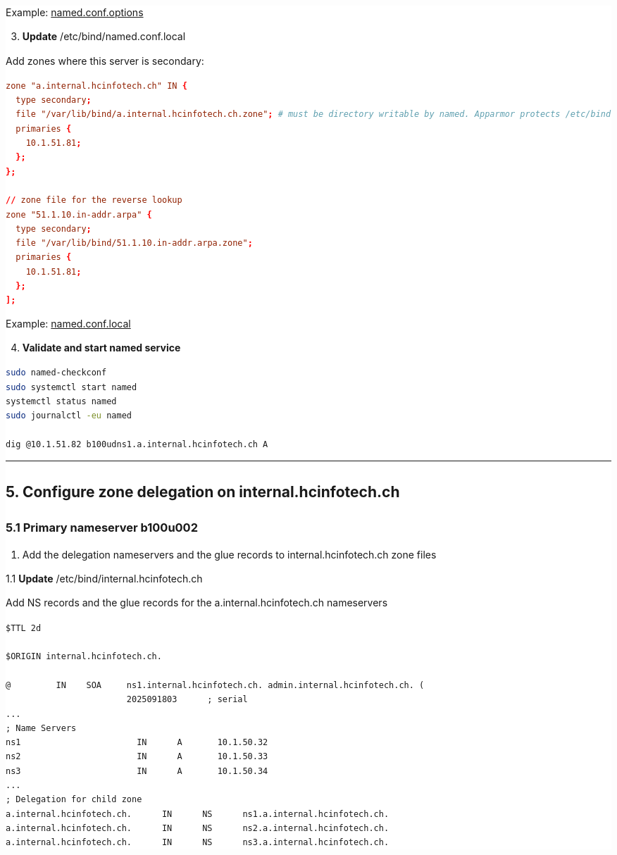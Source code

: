 Example: [named.conf.options](./config/subdomain-dns/secondary/named.conf.options)

3. **Update** /etc/bind/named.conf.local

Add zones where this server is secondary:

```conf
zone "a.internal.hcinfotech.ch" IN {
  type secondary;
  file "/var/lib/bind/a.internal.hcinfotech.ch.zone"; # must be directory writable by named. Apparmor protects /etc/bind
  primaries {
    10.1.51.81;
  };
};

// zone file for the reverse lookup
zone "51.1.10.in-addr.arpa" {
  type secondary;
  file "/var/lib/bind/51.1.10.in-addr.arpa.zone";
  primaries {
    10.1.51.81;
  };
];
```

Example: [named.conf.local](./config/subdomain-dns/secondary/named.conf.local)

4. **Validate and start named service**

```bash
sudo named-checkconf
sudo systemctl start named
systemctl status named
sudo journalctl -eu named

dig @10.1.51.82 b100udns1.a.internal.hcinfotech.ch A
```

---

## 5. Configure zone delegation on internal.hcinfotech.ch

### 5.1 Primary nameserver b100u002

1. Add the delegation nameservers and the glue records to internal.hcinfotech.ch zone files

1.1 **Update** /etc/bind/internal.hcinfotech.ch

Add NS records and the glue records for the a.internal.hcinfotech.ch nameservers

```code
$TTL 2d

$ORIGIN internal.hcinfotech.ch.

@         IN    SOA     ns1.internal.hcinfotech.ch. admin.internal.hcinfotech.ch. (
                        2025091803      ; serial
...
; Name Servers
ns1                       IN      A       10.1.50.32
ns2                       IN      A       10.1.50.33
ns3                       IN      A       10.1.50.34
...
; Delegation for child zone
a.internal.hcinfotech.ch.      IN      NS      ns1.a.internal.hcinfotech.ch.
a.internal.hcinfotech.ch.      IN      NS      ns2.a.internal.hcinfotech.ch.
a.internal.hcinfotech.ch.      IN      NS      ns3.a.internal.hcinfotech.ch.
```